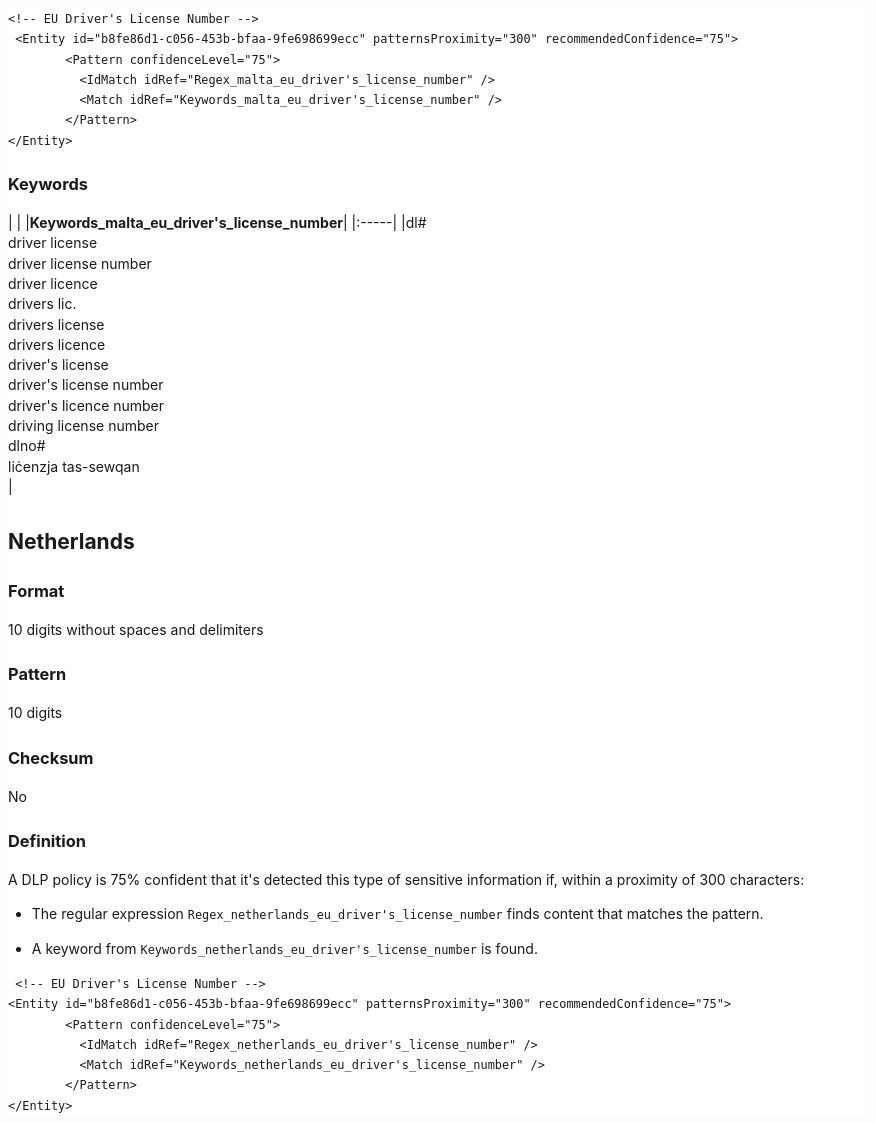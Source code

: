 ```
<!-- EU Driver's License Number -->
 <Entity id="b8fe86d1-c056-453b-bfaa-9fe698699ecc" patternsProximity="300" recommendedConfidence="75">
        <Pattern confidenceLevel="75">
          <IdMatch idRef="Regex_malta_eu_driver's_license_number" />
          <Match idRef="Keywords_malta_eu_driver's_license_number" />
        </Pattern>
</Entity>
```

### Keywords

|
|
|**Keywords_malta_eu_driver's_license_number**|
|:-----|
|dl#  <br/> driver license  <br/> driver license number  <br/> driver licence  <br/> drivers lic.  <br/> drivers license  <br/> drivers licence  <br/> driver's license  <br/> driver's license number  <br/> driver's licence number  <br/> driving license number  <br/> dlno#  <br/> liċenzja tas-sewqan  <br/> |
   
## Netherlands

### Format

10 digits without spaces and delimiters
  
### Pattern

10 digits
  
### Checksum

No
  
### Definition

A DLP policy is 75% confident that it's detected this type of sensitive information if, within a proximity of 300 characters:
  
- The regular expression  `Regex_netherlands_eu_driver's_license_number` finds content that matches the pattern. 
    
- A keyword from  `Keywords_netherlands_eu_driver's_license_number` is found. 
    
```
 <!-- EU Driver's License Number -->
<Entity id="b8fe86d1-c056-453b-bfaa-9fe698699ecc" patternsProximity="300" recommendedConfidence="75">
        <Pattern confidenceLevel="75">
          <IdMatch idRef="Regex_netherlands_eu_driver's_license_number" />
          <Match idRef="Keywords_netherlands_eu_driver's_license_number" />
        </Pattern>
</Entity>
```
